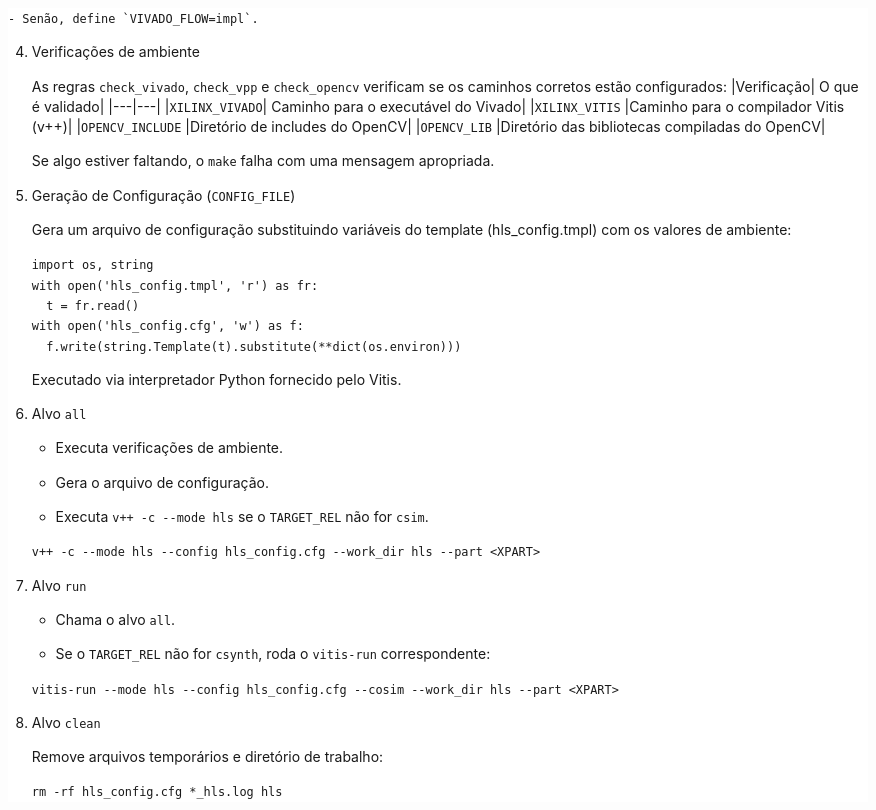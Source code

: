     - Senão, define `VIVADO_FLOW=impl`.

4. Verificações de ambiente

    As regras `check_vivado`, `check_vpp` e `check_opencv` verificam se os caminhos corretos estão configurados:
    |Verificação|	O que é validado|
    |---|---|
    |`XILINX_VIVADO`|	Caminho para o executável do Vivado|
    |`XILINX_VITIS`	|Caminho para o compilador Vitis (v++)|
    |`OPENCV_INCLUDE`	|Diretório de includes do OpenCV|
    |`OPENCV_LIB`	|Diretório das bibliotecas compiladas do OpenCV|

    Se algo estiver faltando, o `make` falha com uma mensagem apropriada.

5. Geração de Configuração (`CONFIG_FILE`)

    Gera um arquivo de configuração substituindo variáveis do template (hls_config.tmpl) com os valores de ambiente:
    ```
    import os, string
    with open('hls_config.tmpl', 'r') as fr:
      t = fr.read()
    with open('hls_config.cfg', 'w') as f:
      f.write(string.Template(t).substitute(**dict(os.environ)))
    ```

    Executado via interpretador Python fornecido pelo Vitis.
6. Alvo `all`

    - Executa verificações de ambiente.

    - Gera o arquivo de configuração.

    - Executa `v++ -c --mode hls` se o `TARGET_REL` não for `csim`.

    ```
    v++ -c --mode hls --config hls_config.cfg --work_dir hls --part <XPART>
    ```

7. Alvo `run`

    - Chama o alvo `all`.

    - Se o `TARGET_REL` não for `csynth`, roda o `vitis-run` correspondente:

    ```
    vitis-run --mode hls --config hls_config.cfg --cosim --work_dir hls --part <XPART>
    ```

8. Alvo `clean`

    Remove arquivos temporários e diretório de trabalho:

    ```
    rm -rf hls_config.cfg *_hls.log hls
    ```
